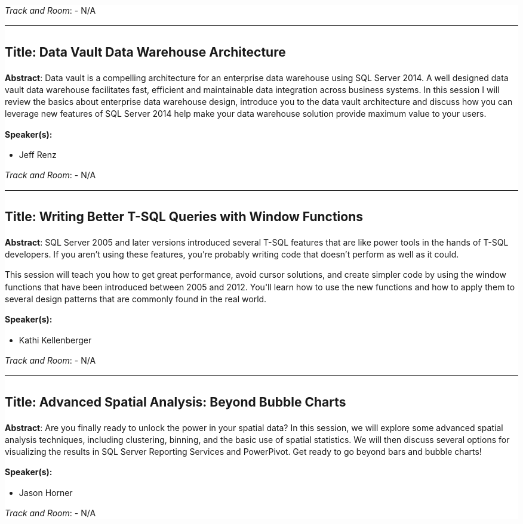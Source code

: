 *Track and Room*:  - N/A
 
----------------------------------------------------------------------------------- 
 
 
## Title: Data Vault Data Warehouse Architecture
 
**Abstract**:
Data vault is a compelling architecture for an enterprise data warehouse using SQL Server 2014. A well designed data vault data warehouse facilitates fast, efficient and maintainable data integration across business systems.  In this session I will review the basics about enterprise data warehouse design, introduce you to the data vault architecture and discuss how you can leverage new features of SQL Server 2014 help make your data warehouse solution provide maximum value to your users.
 
**Speaker(s):**
- Jeff Renz
 
*Track and Room*:  - N/A
 
----------------------------------------------------------------------------------- 
 
 
## Title: Writing Better T-SQL Queries with Window Functions
 
**Abstract**:
SQL Server 2005 and later versions introduced several T-SQL features that are like power tools in the hands of T-SQL developers. If you aren’t using these features, you’re probably writing code that doesn’t perform as well as it could. 

This session will teach you how to get great performance, avoid cursor solutions, and create simpler code by using the window functions that have been introduced between 2005 and 2012. You'll learn how to use the new functions and how to apply them to several design patterns that are commonly found in the real world. 
 
**Speaker(s):**
- Kathi Kellenberger
 
*Track and Room*:  - N/A
 
----------------------------------------------------------------------------------- 
 
 
## Title: Advanced Spatial Analysis: Beyond Bubble Charts
 
**Abstract**:
Are you finally ready to unlock the power in your spatial data? In this session, we will explore some advanced spatial analysis techniques, including clustering, binning, and the basic use of spatial statistics. We will then discuss several options for visualizing the results in SQL Server Reporting Services and PowerPivot. Get ready to go beyond bars and bubble charts!
 
**Speaker(s):**
- Jason Horner
 
*Track and Room*:  - N/A
 